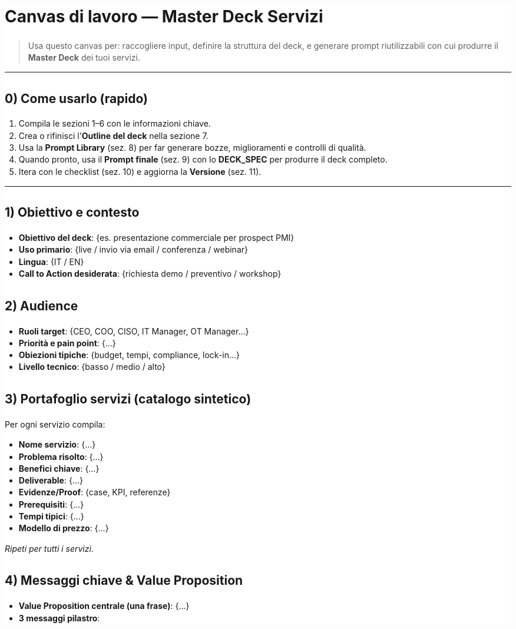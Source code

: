 # Canvas di lavoro — Master Deck Servizi

> Usa questo canvas per: raccogliere input, definire la struttura del deck, e generare prompt
> riutilizzabili con cui produrre il **Master Deck** dei tuoi servizi.

---

## 0) Come usarlo (rapido)

1. Compila le sezioni 1–6 con le informazioni chiave.
2. Crea o rifinisci l'**Outline del deck** nella sezione 7.
3. Usa la **Prompt Library** (sez. 8) per far generare bozze, miglioramenti e controlli di qualità.
4. Quando pronto, usa il **Prompt finale** (sez. 9) con lo **DECK\_SPEC** per produrre il deck completo.
5. Itera con le checklist (sez. 10) e aggiorna la **Versione** (sez. 11).

---

## 1) Obiettivo e contesto

* **Obiettivo del deck**: {es. presentazione commerciale per prospect PMI}
* **Uso primario**: {live / invio via email / conferenza / webinar}
* **Lingua**: {IT / EN}
* **Call to Action desiderata**: {richiesta demo / preventivo / workshop}

## 2) Audience

* **Ruoli target**: {CEO, COO, CISO, IT Manager, OT Manager…}
* **Priorità e pain point**: {…}
* **Obiezioni tipiche**: {budget, tempi, compliance, lock-in…}
* **Livello tecnico**: {basso / medio / alto}

## 3) Portafoglio servizi (catalogo sintetico)

Per ogni servizio compila:

* **Nome servizio**: {…}
* **Problema risolto**: {…}
* **Benefici chiave**: {…}
* **Deliverable**: {…}
* **Evidenze/Proof**: {case, KPI, referenze}
* **Prerequisiti**: {…}
* **Tempi tipici**: {…}
* **Modello di prezzo**: {…}

*Ripeti per tutti i servizi.*

## 4) Messaggi chiave & Value Proposition

* **Value Proposition centrale (una frase)**: {…}
* **3 messaggi pilastro**:
